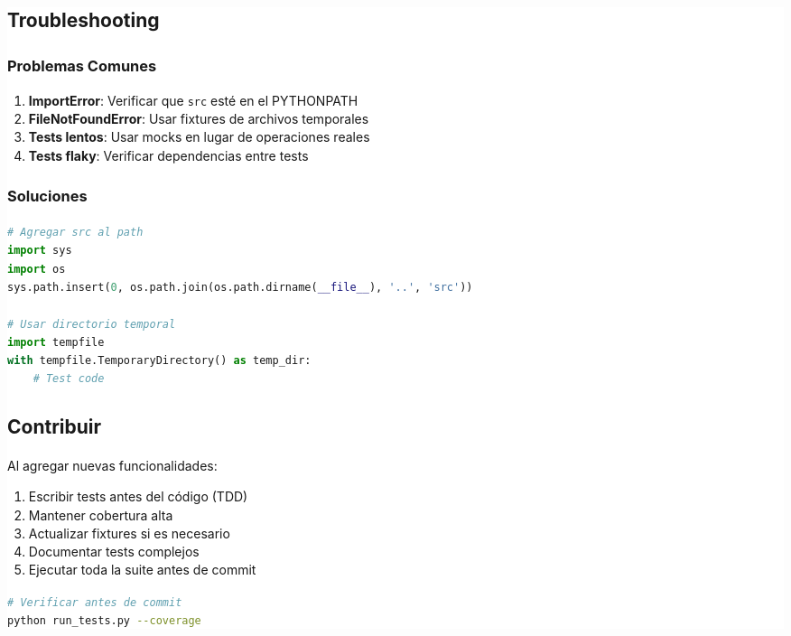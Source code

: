 ## Troubleshooting

### Problemas Comunes

1. **ImportError**: Verificar que `src` esté en el PYTHONPATH
2. **FileNotFoundError**: Usar fixtures de archivos temporales
3. **Tests lentos**: Usar mocks en lugar de operaciones reales
4. **Tests flaky**: Verificar dependencias entre tests

### Soluciones

```python
# Agregar src al path
import sys
import os
sys.path.insert(0, os.path.join(os.path.dirname(__file__), '..', 'src'))

# Usar directorio temporal
import tempfile
with tempfile.TemporaryDirectory() as temp_dir:
    # Test code
```

## Contribuir

Al agregar nuevas funcionalidades:

1. Escribir tests antes del código (TDD)
2. Mantener cobertura alta
3. Actualizar fixtures si es necesario
4. Documentar tests complejos
5. Ejecutar toda la suite antes de commit

```bash
# Verificar antes de commit
python run_tests.py --coverage
```